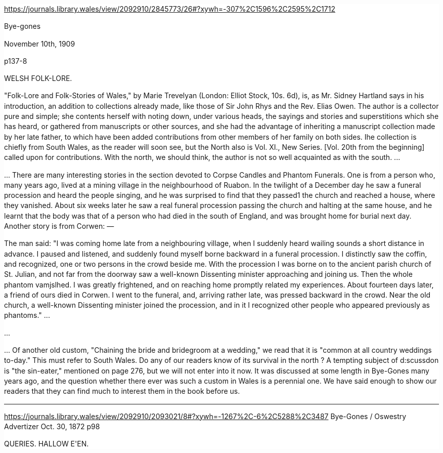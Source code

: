 https://journals.library.wales/view/2092910/2845773/26#?xywh=-307%2C1596%2C2595%2C1712

Bye-gones

November 10th, 1909

p137-8

WELSH FOLK-LORE.

"Folk-Lore and Folk-Stories of Wales," by Marie Trevelyan (London: Elliot Stock, 10s. 6d), is, as Mr. Sidney Hartland says in his introduction, an addition to collections already made, like those of Sir John Rhys and the Rev. Elias Owen. The author is a collector pure and simple; she contents herself with noting down, under various heads, the sayings and stories and superstitions which she has heard, or gathered from manuscripts or other sources, and she had the advantage of inheriting a manuscript collection made by her late father, to which have been added contributions from other members of her family on both sides. Ihe collection is chiefly from South Wales, as the reader will soon see, but the North also is Vol. XI., New Series. [Vol. 20th from the beginning] called upon for contributions. With the north, we should think, the author is not so well acquainted as with the south. ...

...
There are many interesting stories in the section devoted to Corpse Candles and Phantom Funerals. One is from a person who, many years ago, lived at a mining village in the neighbourhood of Ruabon. In the twilight of a December day he saw a funeral procession and heard the people singing, and he was surprised to find that they passed1 the church and reached a house, where they vanished. About six weeks later he saw a real funeral procession passing the church and halting at the same house, and he learnt that the body was that of a person who had died in the south of England, and was brought home for burial next day. Another story is from Corwen: —

The man said: "I was coming home late from a neighbouring village, when I suddenly heard wailing sounds a short distance in advance. I paused and listened, and suddenly found myself borne backward in a funeral procession. I distinctly saw the coffin, and recognized, one or two persons in the crowd beside me. With the procession I was borne on to the ancient parish church of St. Julian, and not far from the doorway saw a well-known Dissenting minister approaching and joining us. Then the whole phantom vamjslhed. I was greatly frightened, and on reaching home promptly related my experiences. About fourteen days later, a friend of ours died in Corwen. I went to the funeral, and, arriving rather late, was pressed backward in the crowd. Near the old church, a well-known Dissenting minister joined the procession, and in it I recognized other people who appeared previously as phantoms."  ...

...

... Of another old custom, "Chaining the bride and bridegroom at a wedding," we read that it is "common at all country weddings to-day." This must refer to South Wales. Do any of our readers know of its survival in the north ? A tempting subject of d:scussdon is "the sin-eater," mentioned on page 276, but we will not enter into it now. It was discussed at some length in Bye-Gones many years ago, and the question whether there ever was such a custom in Wales is a perennial one. We have said enough to show our readers that they can find much to interest them in the book before us.



---
https://journals.library.wales/view/2092910/2093021/8#?xywh=-1267%2C-6%2C5288%2C3487
Bye-Gones / Oswestry Advertizer
Oct. 30, 1872
p98

QUERIES. HALLOW E'EN.
